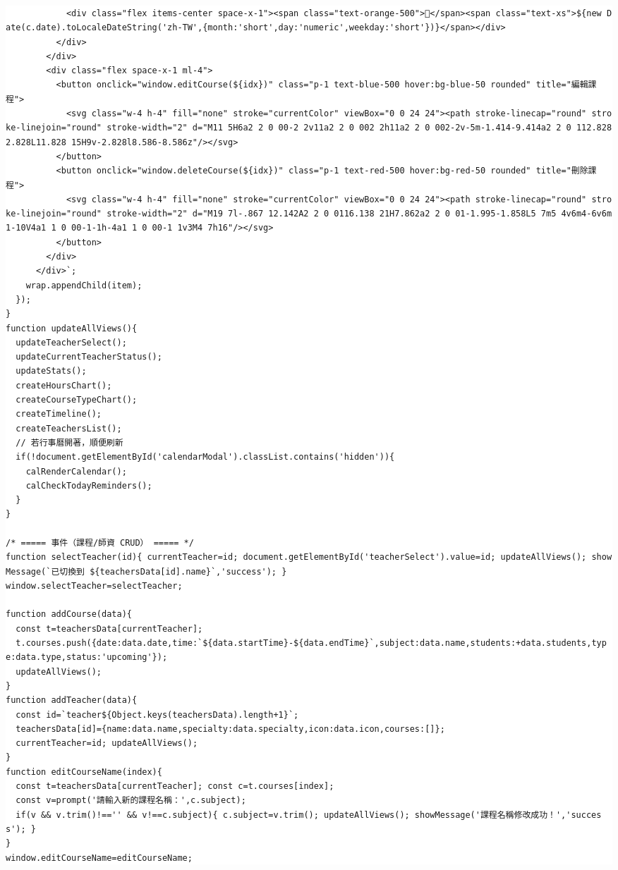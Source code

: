                 <div class="flex items-center space-x-1"><span class="text-orange-500">📅</span><span class="text-xs">${new Date(c.date).toLocaleDateString('zh-TW',{month:'short',day:'numeric',weekday:'short'})}</span></div>
              </div>
            </div>
            <div class="flex space-x-1 ml-4">
              <button onclick="window.editCourse(${idx})" class="p-1 text-blue-500 hover:bg-blue-50 rounded" title="編輯課程">
                <svg class="w-4 h-4" fill="none" stroke="currentColor" viewBox="0 0 24 24"><path stroke-linecap="round" stroke-linejoin="round" stroke-width="2" d="M11 5H6a2 2 0 00-2 2v11a2 2 0 002 2h11a2 2 0 002-2v-5m-1.414-9.414a2 2 0 112.828 2.828L11.828 15H9v-2.828l8.586-8.586z"/></svg>
              </button>
              <button onclick="window.deleteCourse(${idx})" class="p-1 text-red-500 hover:bg-red-50 rounded" title="刪除課程">
                <svg class="w-4 h-4" fill="none" stroke="currentColor" viewBox="0 0 24 24"><path stroke-linecap="round" stroke-linejoin="round" stroke-width="2" d="M19 7l-.867 12.142A2 2 0 0116.138 21H7.862a2 2 0 01-1.995-1.858L5 7m5 4v6m4-6v6m1-10V4a1 1 0 00-1-1h-4a1 1 0 00-1 1v3M4 7h16"/></svg>
              </button>
            </div>
          </div>`;
        wrap.appendChild(item);
      });
    }
    function updateAllViews(){
      updateTeacherSelect();
      updateCurrentTeacherStatus();
      updateStats();
      createHoursChart();
      createCourseTypeChart();
      createTimeline();
      createTeachersList();
      // 若行事曆開著，順便刷新
      if(!document.getElementById('calendarModal').classList.contains('hidden')){
        calRenderCalendar();
        calCheckTodayReminders();
      }
    }

    /* ===== 事件（課程/師資 CRUD） ===== */
    function selectTeacher(id){ currentTeacher=id; document.getElementById('teacherSelect').value=id; updateAllViews(); showMessage(`已切換到 ${teachersData[id].name}`,'success'); }
    window.selectTeacher=selectTeacher;

    function addCourse(data){
      const t=teachersData[currentTeacher];
      t.courses.push({date:data.date,time:`${data.startTime}-${data.endTime}`,subject:data.name,students:+data.students,type:data.type,status:'upcoming'});
      updateAllViews();
    }
    function addTeacher(data){
      const id=`teacher${Object.keys(teachersData).length+1}`;
      teachersData[id]={name:data.name,specialty:data.specialty,icon:data.icon,courses:[]};
      currentTeacher=id; updateAllViews();
    }
    function editCourseName(index){
      const t=teachersData[currentTeacher]; const c=t.courses[index];
      const v=prompt('請輸入新的課程名稱：',c.subject);
      if(v && v.trim()!=='' && v!==c.subject){ c.subject=v.trim(); updateAllViews(); showMessage('課程名稱修改成功！','success'); }
    }
    window.editCourseName=editCourseName;

